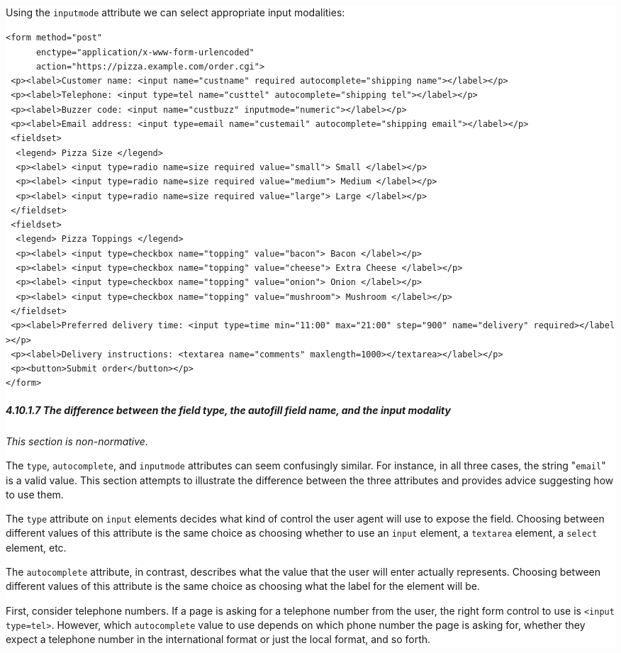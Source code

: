 Using the `inputmode` attribute we can select appropriate input modalities:

    <form method="post"
          enctype="application/x-www-form-urlencoded"
          action="https://pizza.example.com/order.cgi">
     <p><label>Customer name: <input name="custname" required autocomplete="shipping name"></label></p>
     <p><label>Telephone: <input type=tel name="custtel" autocomplete="shipping tel"></label></p>
     <p><label>Buzzer code: <input name="custbuzz" inputmode="numeric"></label></p>
     <p><label>Email address: <input type=email name="custemail" autocomplete="shipping email"></label></p>
     <fieldset>
      <legend> Pizza Size </legend>
      <p><label> <input type=radio name=size required value="small"> Small </label></p>
      <p><label> <input type=radio name=size required value="medium"> Medium </label></p>
      <p><label> <input type=radio name=size required value="large"> Large </label></p>
     </fieldset>
     <fieldset>
      <legend> Pizza Toppings </legend>
      <p><label> <input type=checkbox name="topping" value="bacon"> Bacon </label></p>
      <p><label> <input type=checkbox name="topping" value="cheese"> Extra Cheese </label></p>
      <p><label> <input type=checkbox name="topping" value="onion"> Onion </label></p>
      <p><label> <input type=checkbox name="topping" value="mushroom"> Mushroom </label></p>
     </fieldset>
     <p><label>Preferred delivery time: <input type=time min="11:00" max="21:00" step="900" name="delivery" required></label></p>
     <p><label>Delivery instructions: <textarea name="comments" maxlength=1000></textarea></label></p>
     <p><button>Submit order</button></p>
    </form>

##### <span class="secno">4.10.1.7</span> The difference between the field type, the autofill field name, and the input modality<a href="#the-difference-between-the-field-type,-the-autofill-field-name,-and-the-input-modality" class="self-link"></a>

*This section is non-normative.*

The `type`, `autocomplete`, and `inputmode` attributes can seem confusingly similar. For instance, in all three cases, the string "`email`" is a valid value. This section attempts to illustrate the difference between the three attributes and provides advice suggesting how to use them.

The `type` attribute on `input` elements decides what kind of control the user agent will use to expose the field. Choosing between different values of this attribute is the same choice as choosing whether to use an `input` element, a `textarea` element, a `select` element, etc.

The `autocomplete` attribute, in contrast, describes what the value that the user will enter actually represents. Choosing between different values of this attribute is the same choice as choosing what the label for the element will be.

First, consider telephone numbers. If a page is asking for a telephone number from the user, the right form control to use is `<input type=tel>`. However, which `autocomplete` value to use depends on which phone number the page is asking for, whether they expect a telephone number in the international format or just the local format, and so forth.
